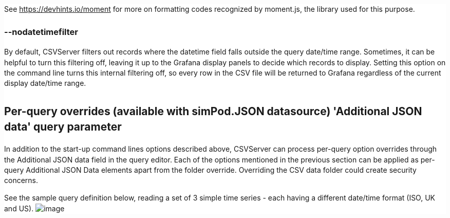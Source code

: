 See <https://devhints.io/moment> for more on formatting codes recognized by moment.js, the library used for this purpose.

### --nodatetimefilter

By default, CSVServer filters out records where the datetime field falls outside the query date/time range.  Sometimes, it can be helpful to turn this filtering off, leaving it up to the Grafana display panels to decide which records to display.  Setting this option on the command line turns this internal filtering off, so every row in the CSV file will be returned to Grafana regardless of the current display date/time range.

## Per-query overrides (available with simPod.JSON datasource) 'Additional JSON data' query parameter

In addition to the start-up command lines options described above, CSVServer can process per-query option overrides through the Additional JSON data field in the query editor.
Each of the options mentioned in the previous section can be applied as per-query Additional JSON Data elements apart from the folder override.  Overriding the CSV data folder could create security concerns.

See the sample query definition below, reading a set of 3 simple time series - each having a different date/time format (ISO, UK and US).
![image](https://user-images.githubusercontent.com/3724718/78248918-663fa000-74e5-11ea-8659-16dc5bba05b5.png)
